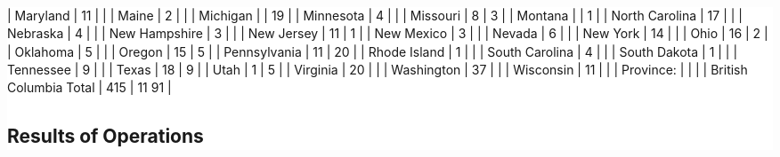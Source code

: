 | Maryland               | 11                          |                          |
| Maine                  | 2                           |                          |
| Michigan               |                             | 19                       |
| Minnesota              | 4                           |                          |
| Missouri               | 8                           | 3                        |
| Montana                |                             | 1                        |
| North Carolina         | 17                          |                          |
| Nebraska               | 4                           |                          |
| New Hampshire          | 3                           |                          |
| New Jersey             | 11                          | 1                        |
| New Mexico             | 3                           |                          |
| Nevada                 | 6                           |                          |
| New York               | 14                          |                          |
| Ohio                   | 16                          | 2                        |
| Oklahoma               | 5                           |                          |
| Oregon                 | 15                          | 5                        |
| Pennsylvania           | 11                          | 20                       |
| Rhode Island           | 1                           |                          |
| South Carolina         | 4                           |                          |
| South Dakota           | 1                           |                          |
| Tennessee              | 9                           |                          |
| Texas                  | 18                          | 9                        |
| Utah                   | 1                           | 5                        |
| Virginia               | 20                          |                          |
| Washington             | 37                          |                          |
| Wisconsin              | 11                          |                          |
| Province:              |                             |                          |
| British Columbia Total | 415                         | 11 91                    |

## Results of Operations
